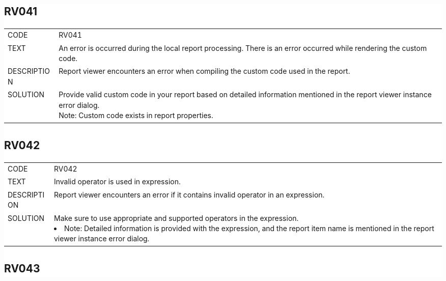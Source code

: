 ## RV041

<table>

<tr>
<td>CODE</td><td>RV041</td>
</tr>

<tr>
<td>TEXT</td><td>An error is occurred during the local report processing. There is an error occurred while rendering the custom code.</td>
</tr>

<tr>
<td>DESCRIPTION</td><td>Report viewer encounters an error when compiling the custom code used in the report.</td>
</tr>

<tr>
<td>SOLUTION</td>
<td>Provide valid custom code in your report based on detailed information mentioned in the report viewer instance error dialog.  <br>
Note: Custom code exists in report properties.
</td>
</tr>
</table>

## RV042

<table>

<tr>
<td>CODE</td><td>RV042</td>
</tr>

<tr>
<td>TEXT</td><td>Invalid operator is used in expression.</td>
</tr>

<tr>
<td>DESCRIPTION</td><td>Report viewer encounters an error if it contains invalid operator in an expression.</td>
</tr>

<tr>
<td>SOLUTION</td>
<td>Make sure to use appropriate and supported operators in the expression.<li> Note: Detailed information is provided with the expression, and the report item name is mentioned in the report viewer instance error dialog.</li> </td>
</tr>
</table>

## RV043
